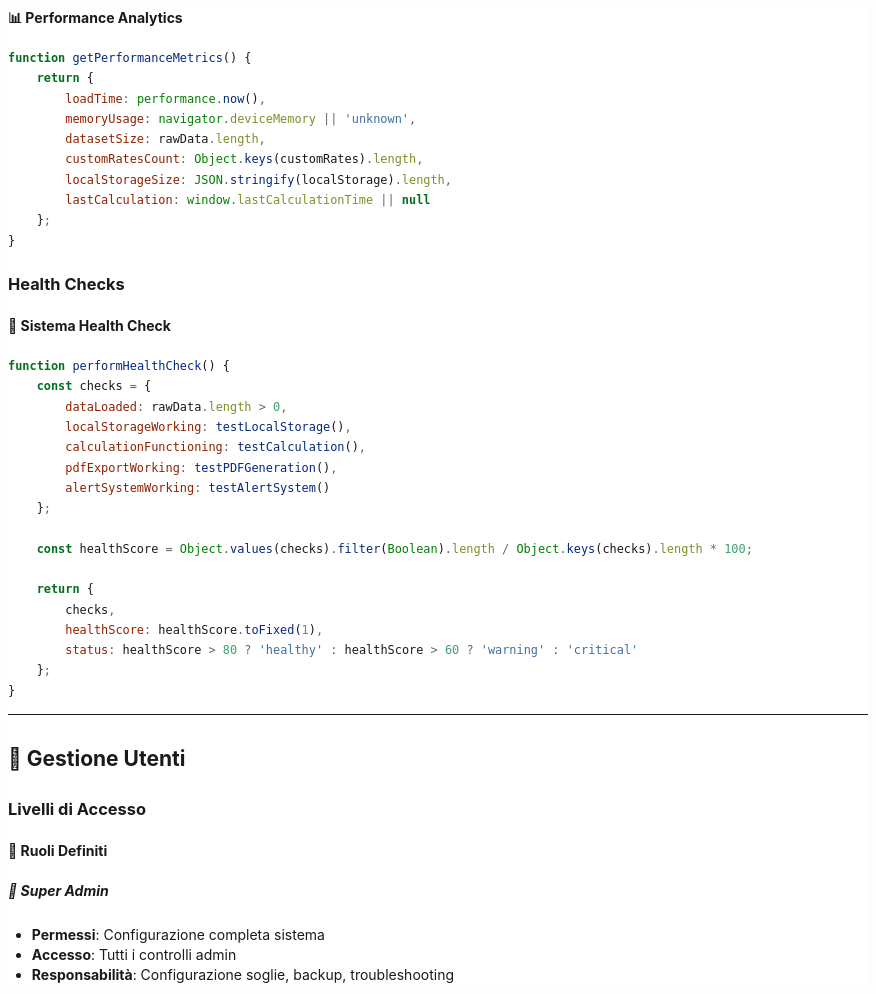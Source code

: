 #### **📊 Performance Analytics**
```javascript
function getPerformanceMetrics() {
    return {
        loadTime: performance.now(),
        memoryUsage: navigator.deviceMemory || 'unknown',
        datasetSize: rawData.length,
        customRatesCount: Object.keys(customRates).length,
        localStorageSize: JSON.stringify(localStorage).length,
        lastCalculation: window.lastCalculationTime || null
    };
}
```

### **Health Checks**

#### **🏥 Sistema Health Check**
```javascript
function performHealthCheck() {
    const checks = {
        dataLoaded: rawData.length > 0,
        localStorageWorking: testLocalStorage(),
        calculationFunctioning: testCalculation(),
        pdfExportWorking: testPDFGeneration(),
        alertSystemWorking: testAlertSystem()
    };

    const healthScore = Object.values(checks).filter(Boolean).length / Object.keys(checks).length * 100;

    return {
        checks,
        healthScore: healthScore.toFixed(1),
        status: healthScore > 80 ? 'healthy' : healthScore > 60 ? 'warning' : 'critical'
    };
}
```

---

## 👥 Gestione Utenti

### **Livelli di Accesso**

#### **🎯 Ruoli Definiti**

##### **👑 Super Admin**
- **Permessi**: Configurazione completa sistema
- **Accesso**: Tutti i controlli admin
- **Responsabilità**: Configurazione soglie, backup, troubleshooting
